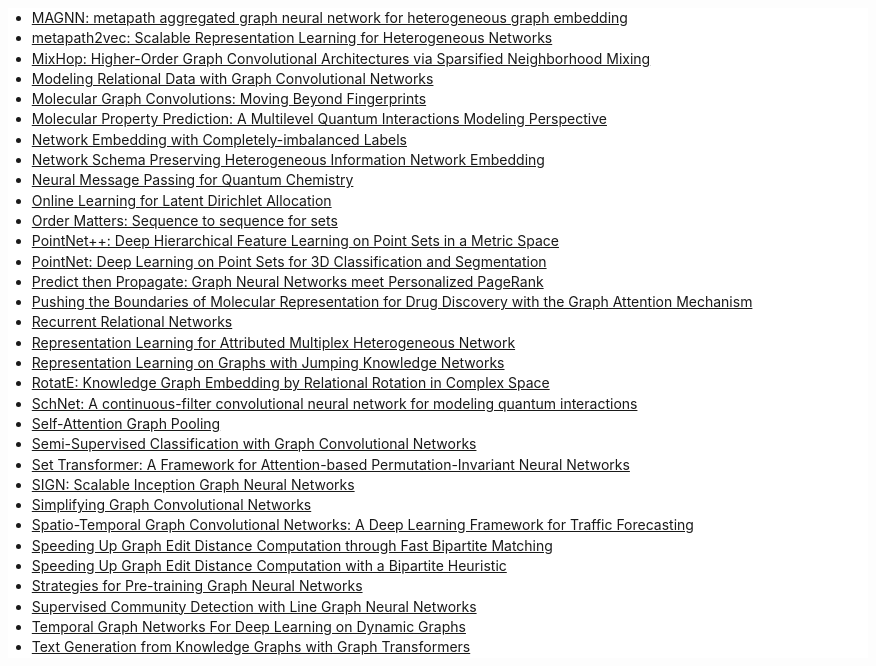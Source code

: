 - [MAGNN: metapath aggregated graph neural network for heterogeneous graph embedding](https://github.com/dmlc/dgl/blob/master/examples/README.md#magnn)
- [metapath2vec: Scalable Representation Learning for Heterogeneous Networks](https://github.com/dmlc/dgl/blob/master/examples/README.md#metapath2vec)
- [MixHop: Higher-Order Graph Convolutional Architectures via Sparsified Neighborhood Mixing](https://github.com/dmlc/dgl/blob/master/examples/README.md#mixhop)
- [Modeling Relational Data with Graph Convolutional Networks](https://github.com/dmlc/dgl/blob/master/examples/README.md#rgcn)
- [Molecular Graph Convolutions: Moving Beyond Fingerprints](https://github.com/dmlc/dgl/blob/master/examples/README.md#weave)
- [Molecular Property Prediction: A Multilevel Quantum Interactions Modeling Perspective](https://github.com/dmlc/dgl/blob/master/examples/README.md#mgcn)
- [Network Embedding with Completely-imbalanced Labels](https://github.com/dmlc/dgl/blob/master/examples/README.md#rect)
- [Network Schema Preserving Heterogeneous Information Network Embedding](https://github.com/dmlc/dgl/blob/master/examples/README.md#nshe)
- [Neural Message Passing for Quantum Chemistry](https://github.com/dmlc/dgl/blob/master/examples/README.md#mpnn)
- [Online Learning for Latent Dirichlet Allocation](https://github.com/dmlc/dgl/blob/master/examples/README.md#lda)
- [Order Matters: Sequence to sequence for sets](https://github.com/dmlc/dgl/blob/master/examples/README.md#seq2seq)
- [PointNet++: Deep Hierarchical Feature Learning on Point Sets in a Metric Space](https://github.com/dmlc/dgl/blob/master/examples/README.md#pointnet++)
- [PointNet: Deep Learning on Point Sets for 3D Classification and Segmentation](https://github.com/dmlc/dgl/blob/master/examples/README.md#pointnet)
- [Predict then Propagate: Graph Neural Networks meet Personalized PageRank](https://github.com/dmlc/dgl/blob/master/examples/README.md#appnp)
- [Pushing the Boundaries of Molecular Representation for Drug Discovery with the Graph Attention Mechanism](https://github.com/dmlc/dgl/blob/master/examples/README.md#attentivefp)
- [Recurrent Relational Networks](https://github.com/dmlc/dgl/blob/master/examples/README.md#rrn)
- [Representation Learning for Attributed Multiplex Heterogeneous Network](https://github.com/dmlc/dgl/blob/master/examples/README.md#gatne-t)
- [Representation Learning on Graphs with Jumping Knowledge Networks](https://github.com/dmlc/dgl/blob/master/examples/README.md#jknet)
- [RotatE: Knowledge Graph Embedding by Relational Rotation in Complex Space](https://github.com/dmlc/dgl/blob/master/examples/README.md#rotate)
- [SchNet: A continuous-filter convolutional neural network for modeling quantum interactions](https://github.com/dmlc/dgl/blob/master/examples/README.md#schnet)
- [Self-Attention Graph Pooling](https://github.com/dmlc/dgl/blob/master/examples/README.md#sagpool)
- [Semi-Supervised Classification with Graph Convolutional Networks](https://github.com/dmlc/dgl/blob/master/examples/README.md#gcn)
- [Set Transformer: A Framework for Attention-based Permutation-Invariant Neural Networks](https://github.com/dmlc/dgl/blob/master/examples/README.md#settrans)
- [SIGN: Scalable Inception Graph Neural Networks](https://github.com/dmlc/dgl/blob/master/examples/README.md#sign)
- [Simplifying Graph Convolutional Networks](https://github.com/dmlc/dgl/blob/master/examples/README.md#sgc)
- [Spatio-Temporal Graph Convolutional Networks: A Deep Learning Framework for Traffic Forecasting](https://github.com/dmlc/dgl/blob/master/examples/README.md#stgcn)
- [Speeding Up Graph Edit Distance Computation through Fast Bipartite Matching](https://github.com/dmlc/dgl/blob/master/examples/README.md#bipartite)
- [Speeding Up Graph Edit Distance Computation with a Bipartite Heuristic](https://github.com/dmlc/dgl/blob/master/examples/README.md#astar)
- [Strategies for Pre-training Graph Neural Networks](https://github.com/dmlc/dgl/blob/master/examples/README.md#prestrategy)
- [Supervised Community Detection with Line Graph Neural Networks](https://github.com/dmlc/dgl/blob/master/examples/README.md#lgnn)
- [Temporal Graph Networks For Deep Learning on Dynamic Graphs](https://github.com/dmlc/dgl/blob/master/examples/README.md#tgn)
- [Text Generation from Knowledge Graphs with Graph Transformers](https://github.com/dmlc/dgl/blob/master/examples/README.md#graphwriter)